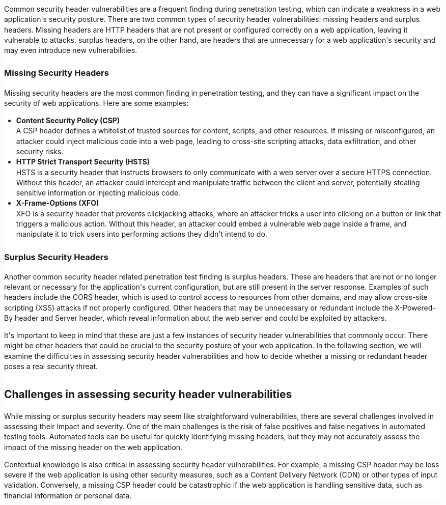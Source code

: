 Common security header vulnerabilities are a frequent finding during penetration testing, which can indicate a weakness in a web application's security posture. There are two common types of security header vulnerabilities: missing headers and surplus headers. Missing headers are HTTP headers that are not present or configured correctly on a web application, leaving it vulnerable to attacks. surplus headers, on the other hand, are headers that are unnecessary for a web application's security and may even introduce new vulnerabilities.

### Missing Security Headers

Missing security headers are the most common finding in penetration testing, and they can have a significant impact on the security of web applications. Here are some examples:

- **Content Security Policy (CSP)**  
  A CSP header defines a whitelist of trusted sources for content, scripts, and other resources. If missing or misconfigured, an attacker could inject malicious code into a web page, leading to cross-site scripting attacks, data exfiltration, and other security risks.
- **HTTP Strict Transport Security (HSTS)**  
  HSTS is a security header that instructs browsers to only communicate with a web server over a secure HTTPS connection. Without this header, an attacker could intercept and manipulate traffic between the client and server, potentially stealing sensitive information or injecting malicious code.
- **X-Frame-Options (XFO)**  
  XFO is a security header that prevents clickjacking attacks, where an attacker tricks a user into clicking on a button or link that triggers a malicious action. Without this header, an attacker could embed a vulnerable web page inside a frame, and manipulate it to trick users into performing actions they didn't intend to do.

### Surplus Security Headers

Another common security header related penetration test finding is surplus headers. These are headers that are not or no longer relevant or necessary for the application's current configuration, but are still present in the server response. Examples of such headers include the CORS header, which is used to control access to resources from other domains, and may allow cross-site scripting (XSS) attacks if not properly configured. Other headers that may be unnecessary or redundant include the X-Powered-By header and Server header, which reveal information about the web server and could be exploited by attackers. 

It's important to keep in mind that these are just a few instances of security header vulnerabilities that commonly occur. There might be other headers that could be crucial to the security posture of your web application. In the following section, we will examine the difficulties in assessing security header vulnerabilities and how to decide whether a missing or redundant header poses a real security threat.

## Challenges in assessing security header vulnerabilities

While missing or surplus security headers may seem like straightforward vulnerabilities, there are several challenges involved in assessing their impact and severity. One of the main challenges is the risk of false positives and false negatives in automated testing tools. Automated tools can be useful for quickly identifying missing headers, but they may not accurately assess the impact of the missing header on the web application.

Contextual knowledge is also critical in assessing security header vulnerabilities. For example, a missing CSP header may be less severe if the web application is using other security measures, such as a Content Delivery Network (CDN) or other types of input validation. Conversely, a missing CSP header could be catastrophic if the web application is handling sensitive data, such as financial information or personal data.
